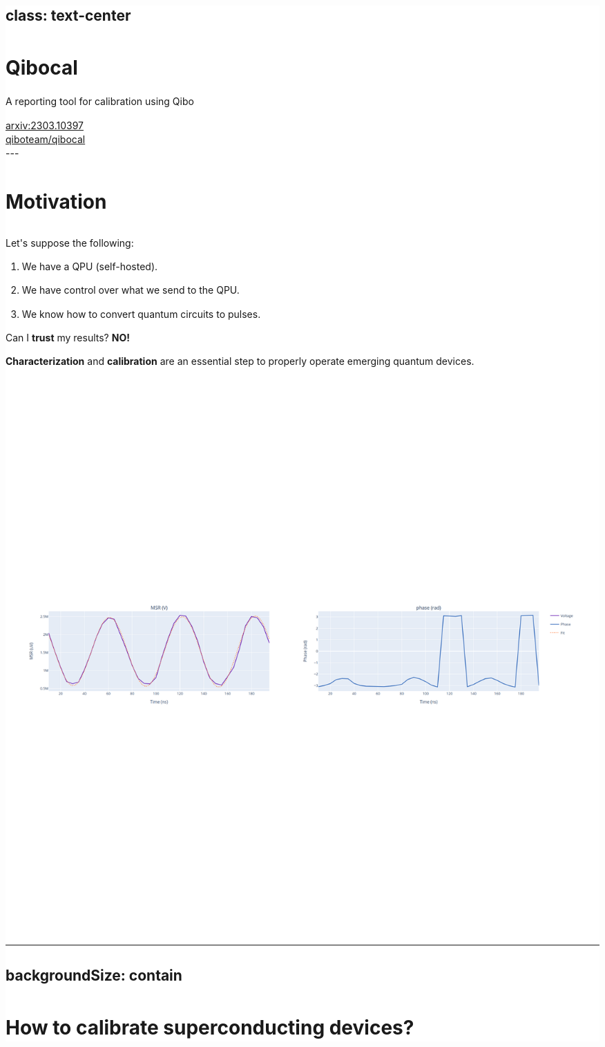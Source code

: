 class: text-center
---


# Qibocal
A reporting tool for calibration using Qibo

<div class=bottomleft>
<a href="https://arxiv.org/abs/2303.10397">arxiv:2303.10397</a>
</div>
<div class=bottomright>
<a href="https://github.com/qiboteam/qibocal">qiboteam/qibocal</a>
</div>
---

# Motivation
##

Let's suppose the following:
<ol>
<li><p>We have a QPU (self-hosted).</p></li>
<li><p>We have control over what we send to the QPU.</p></li>
<li><p>We know how to convert quantum circuits to pulses. </p></li>
</ol>

Can I **trust** my results? **NO!**


**Characterization** and **calibration** are an essential step to properly operate emerging quantum devices.
<p align="center">
<img src="figures/rabi1.png" alt="Qibo" height="800" width="800">
</p>

---
backgroundSize: contain
---

# How to calibrate superconducting devices?

##
